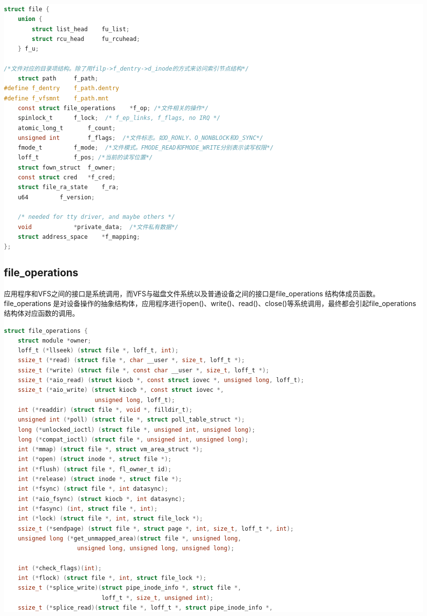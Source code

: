 ```c
struct file {
	union {
		struct list_head	fu_list;
		struct rcu_head 	fu_rcuhead;
	} f_u;

/*文件对应的目录项结构。除了用filp->f_dentry->d_inode的方式来访问索引节点结构*/
	struct path		f_path;
#define f_dentry	f_path.dentry
#define f_vfsmnt	f_path.mnt
	const struct file_operations	*f_op; /*文件相关的操作*/
	spinlock_t		f_lock;  /* f_ep_links, f_flags, no IRQ */
	atomic_long_t		f_count;
	unsigned int 		f_flags;  /*文件标志。如O_RONLY、O_NONBLOCK和O_SYNC*/
	fmode_t			f_mode;  /*文件模式。FMODE_READ和FMODE_WRITE分别表示读写权限*/
	loff_t			f_pos; /*当前的读写位置*/
	struct fown_struct	f_owner;
	const struct cred	*f_cred;
	struct file_ra_state	f_ra;
	u64			f_version;

	/* needed for tty driver, and maybe others */
	void			*private_data;  /*文件私有数据*/
	struct address_space	*f_mapping;
};

```



## file_operations

应用程序和VFS之间的接口是系统调用，而VFS与磁盘文件系统以及普通设备之间的接口是file_operations 结构体成员函数。file_operations 是对设备操作的抽象结构体，应用程序进行open()、write()、read()、close()等系统调用，最终都会引起file_operations 结构体对应函数的调用。
```c
struct file_operations {
	struct module *owner;
	loff_t (*llseek) (struct file *, loff_t, int);
	ssize_t (*read) (struct file *, char __user *, size_t, loff_t *);
	ssize_t (*write) (struct file *, const char __user *, size_t, loff_t *);
	ssize_t (*aio_read) (struct kiocb *, const struct iovec *, unsigned long, loff_t);
	ssize_t (*aio_write) (struct kiocb *, const struct iovec *, 
                          unsigned long, loff_t);
	int (*readdir) (struct file *, void *, filldir_t);
	unsigned int (*poll) (struct file *, struct poll_table_struct *);
	long (*unlocked_ioctl) (struct file *, unsigned int, unsigned long);
	long (*compat_ioctl) (struct file *, unsigned int, unsigned long);
	int (*mmap) (struct file *, struct vm_area_struct *);
	int (*open) (struct inode *, struct file *);
	int (*flush) (struct file *, fl_owner_t id);
	int (*release) (struct inode *, struct file *);
	int (*fsync) (struct file *, int datasync);
	int (*aio_fsync) (struct kiocb *, int datasync);
	int (*fasync) (int, struct file *, int);
	int (*lock) (struct file *, int, struct file_lock *);
	ssize_t (*sendpage) (struct file *, struct page *, int, size_t, loff_t *, int);
	unsigned long (*get_unmapped_area)(struct file *, unsigned long, 
                     unsigned long, unsigned long, unsigned long);
	
	int (*check_flags)(int);
	int (*flock) (struct file *, int, struct file_lock *);
	ssize_t (*splice_write)(struct pipe_inode_info *, struct file *, 
                            loff_t *, size_t, unsigned int);
	ssize_t (*splice_read)(struct file *, loff_t *, struct pipe_inode_info *, 
```